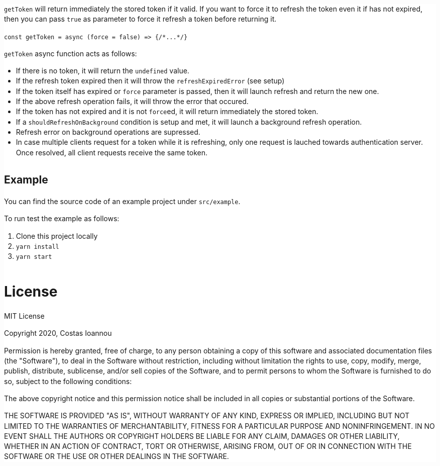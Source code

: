 `getToken` will return immediately the stored token if it valid. If you want to force it to refresh the token even it if has not expired, then you can pass `true` as parameter to force it refresh a token before returning it.

```
const getToken = async (force = false) => {/*...*/}
```

`getToken` async function acts as follows:

- If there is no token, it will return the `undefined` value.
- If the refresh token expired then it will throw the `refreshExpiredError` (see setup)
- If the token itself has expired or `force` parameter is passed, then it will launch refresh and return the new one.
- If the above refresh operation fails, it will throw the error that occured.
- If the token has not expired and it is not `force`ed, it will return immediately the stored token.
- If a `shouldRefreshOnBackground` condition is setup and met, it will launch a background refresh operation.
- Refresh error on background operations are supressed.
- In case multiple clients request for a token while it is refreshing, only one request is lauched towards authentication server. Once resolved, all client requests receive the same token.

## Example

You can find the source code of an example project under `src/example`.

To run test the example as follows:

1. Clone this project locally
1. `yarn install`
1. `yarn start`

# License

MIT License

Copyright 2020, Costas Ioannou

Permission is hereby granted, free of charge, to any person obtaining a copy of this software and associated documentation files (the "Software"), to deal in the Software without restriction, including without limitation the rights to use, copy, modify, merge, publish, distribute, sublicense, and/or sell copies of the Software, and to permit persons to whom the Software is furnished to do so, subject to the following conditions:

The above copyright notice and this permission notice shall be included in all copies or substantial portions of the Software.

THE SOFTWARE IS PROVIDED "AS IS", WITHOUT WARRANTY OF ANY KIND, EXPRESS OR IMPLIED, INCLUDING BUT NOT LIMITED TO THE WARRANTIES OF MERCHANTABILITY, FITNESS FOR A PARTICULAR PURPOSE AND NONINFRINGEMENT. IN NO EVENT SHALL THE AUTHORS OR COPYRIGHT HOLDERS BE LIABLE FOR ANY CLAIM, DAMAGES OR OTHER LIABILITY, WHETHER IN AN ACTION OF CONTRACT, TORT OR OTHERWISE, ARISING FROM, OUT OF OR IN CONNECTION WITH THE SOFTWARE OR THE USE OR OTHER DEALINGS IN THE SOFTWARE.
